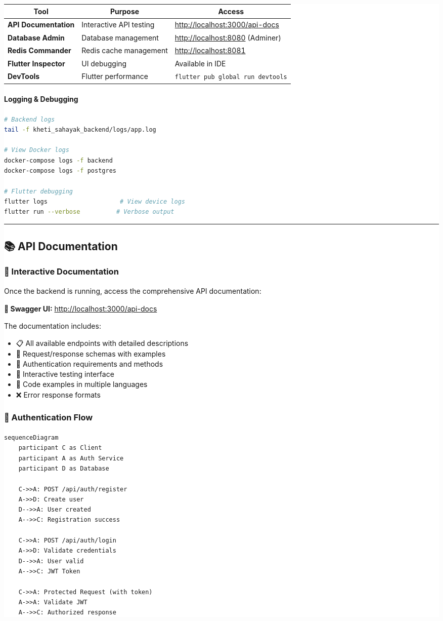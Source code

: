 | Tool | Purpose | Access |
|------|---------|--------|
| **API Documentation** | Interactive API testing | <http://localhost:3000/api-docs> |
| **Database Admin** | Database management | <http://localhost:8080> (Adminer) |
| **Redis Commander** | Redis cache management | <http://localhost:8081> |
| **Flutter Inspector** | UI debugging | Available in IDE |
| **DevTools** | Flutter performance | `flutter pub global run devtools` |

#### Logging & Debugging

```bash
# Backend logs
tail -f kheti_sahayak_backend/logs/app.log

# View Docker logs
docker-compose logs -f backend
docker-compose logs -f postgres

# Flutter debugging
flutter logs                    # View device logs
flutter run --verbose          # Verbose output
```

---

## 📚 API Documentation

### 🎯 Interactive Documentation

Once the backend is running, access the comprehensive API documentation:

**📍 Swagger UI:** <http://localhost:3000/api-docs>

The documentation includes:

- 📋 All available endpoints with detailed descriptions
- 🔧 Request/response schemas with examples
- 🔐 Authentication requirements and methods
- 🧪 Interactive testing interface
- 📝 Code examples in multiple languages
- ❌ Error response formats

### 🔑 Authentication Flow

```mermaid
sequenceDiagram
    participant C as Client
    participant A as Auth Service
    participant D as Database
    
    C->>A: POST /api/auth/register
    A->>D: Create user
    D-->>A: User created
    A-->>C: Registration success
    
    C->>A: POST /api/auth/login
    A->>D: Validate credentials
    D-->>A: User valid
    A-->>C: JWT Token
    
    C->>A: Protected Request (with token)
    A->>A: Validate JWT
    A-->>C: Authorized response
```